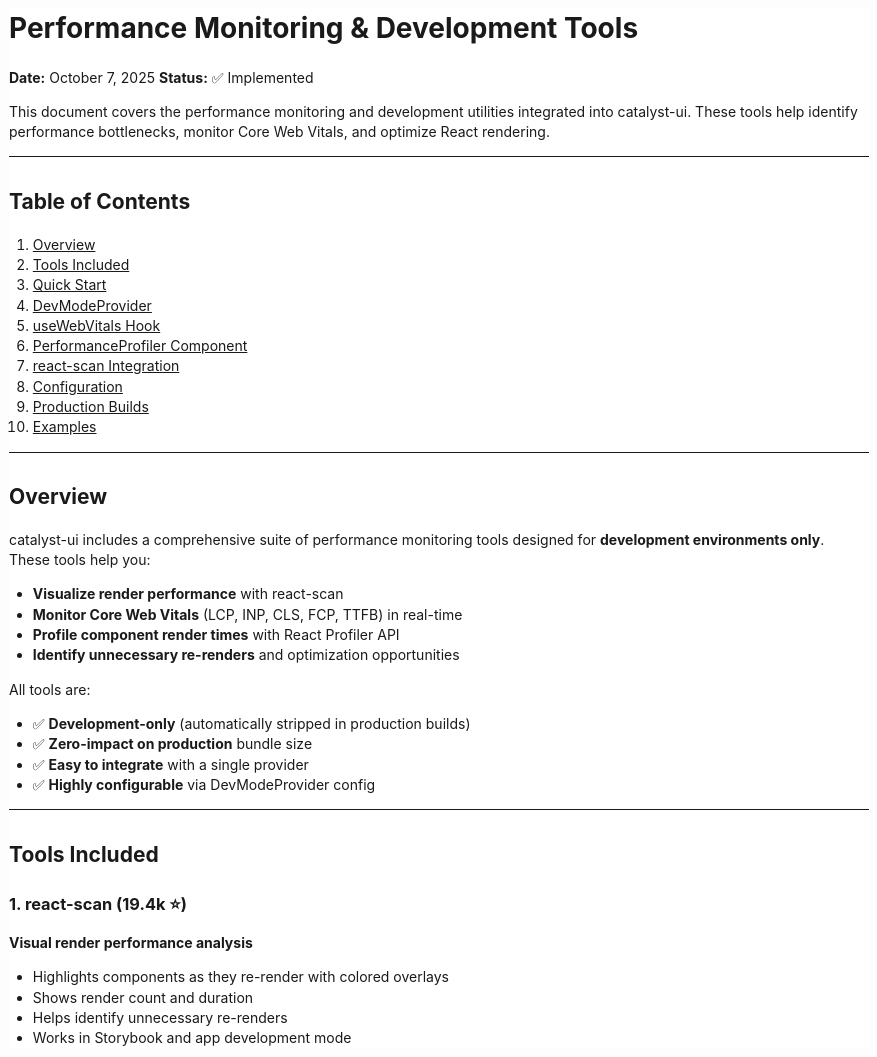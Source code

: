 # Performance Monitoring & Development Tools

**Date:** October 7, 2025
**Status:** ✅ Implemented

This document covers the performance monitoring and development utilities integrated into catalyst-ui. These tools help identify performance bottlenecks, monitor Core Web Vitals, and optimize React rendering.

---

## Table of Contents

1. [Overview](#overview)
2. [Tools Included](#tools-included)
3. [Quick Start](#quick-start)
4. [DevModeProvider](#devmodeprovider)
5. [useWebVitals Hook](#usewebvitals-hook)
6. [PerformanceProfiler Component](#performanceprofiler-component)
7. [react-scan Integration](#react-scan-integration)
8. [Configuration](#configuration)
9. [Production Builds](#production-builds)
10. [Examples](#examples)

---

## Overview

catalyst-ui includes a comprehensive suite of performance monitoring tools designed for **development environments only**. These tools help you:

- **Visualize render performance** with react-scan
- **Monitor Core Web Vitals** (LCP, INP, CLS, FCP, TTFB) in real-time
- **Profile component render times** with React Profiler API
- **Identify unnecessary re-renders** and optimization opportunities

All tools are:
- ✅ **Development-only** (automatically stripped in production builds)
- ✅ **Zero-impact on production** bundle size
- ✅ **Easy to integrate** with a single provider
- ✅ **Highly configurable** via DevModeProvider config

---

## Tools Included

### 1. react-scan (19.4k ⭐)

**Visual render performance analysis**

- Highlights components as they re-render with colored overlays
- Shows render count and duration
- Helps identify unnecessary re-renders
- Works in Storybook and app development mode
